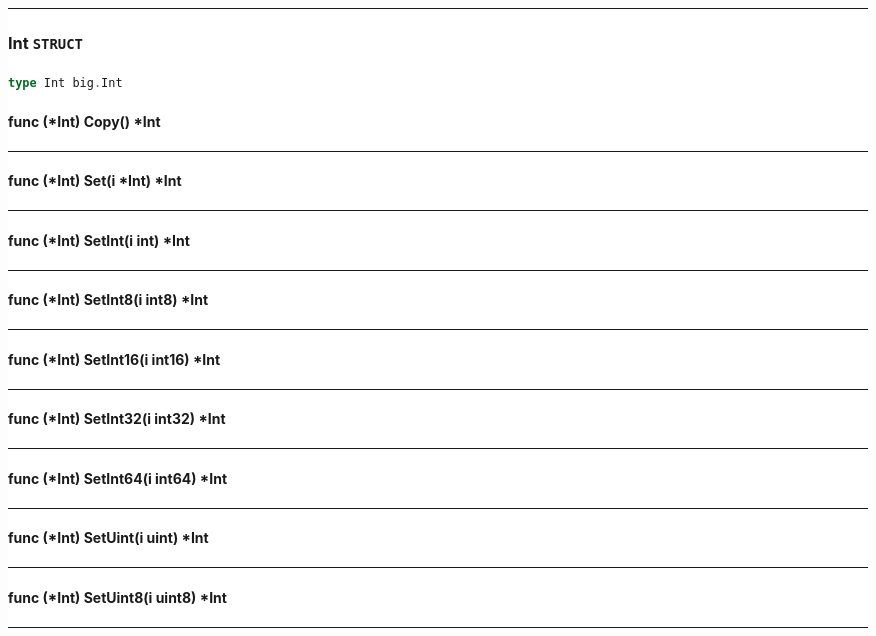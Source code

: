 ***
<span id="struct_Int"></span>
### Int `STRUCT`

```go
type Int big.Int
```
<span id="struct_Int_Copy"></span>

#### func (*Int) Copy()  *Int

***
<span id="struct_Int_Set"></span>

#### func (*Int) Set(i *Int)  *Int

***
<span id="struct_Int_SetInt"></span>

#### func (*Int) SetInt(i int)  *Int

***
<span id="struct_Int_SetInt8"></span>

#### func (*Int) SetInt8(i int8)  *Int

***
<span id="struct_Int_SetInt16"></span>

#### func (*Int) SetInt16(i int16)  *Int

***
<span id="struct_Int_SetInt32"></span>

#### func (*Int) SetInt32(i int32)  *Int

***
<span id="struct_Int_SetInt64"></span>

#### func (*Int) SetInt64(i int64)  *Int

***
<span id="struct_Int_SetUint"></span>

#### func (*Int) SetUint(i uint)  *Int

***
<span id="struct_Int_SetUint8"></span>

#### func (*Int) SetUint8(i uint8)  *Int

***
<span id="struct_Int_SetUint16"></span>
